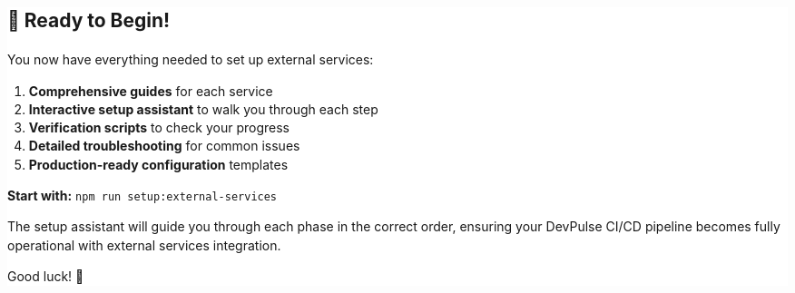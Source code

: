 ## 🚀 Ready to Begin!

You now have everything needed to set up external services:

1. **Comprehensive guides** for each service
2. **Interactive setup assistant** to walk you through each step
3. **Verification scripts** to check your progress
4. **Detailed troubleshooting** for common issues
5. **Production-ready configuration** templates

**Start with:** `npm run setup:external-services`

The setup assistant will guide you through each phase in the correct order, ensuring your DevPulse CI/CD pipeline becomes fully operational with external services integration.

Good luck! 🚀